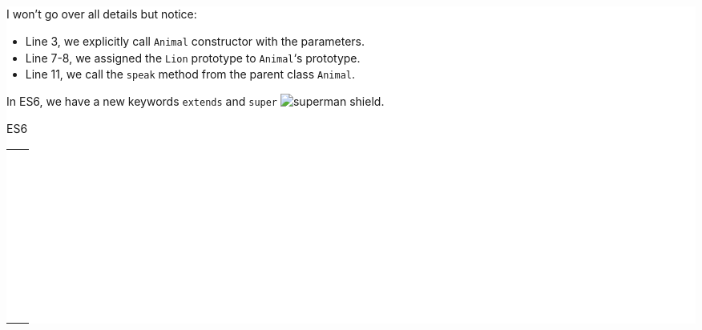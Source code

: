

</tr>



</tbody>



</table>

I won’t go over all details but notice:

- Line 3, we explicitly call `Animal` constructor with the parameters.
- Line 7-8, we assigned the `Lion` prototype to `Animal`‘s prototype.
- Line 11, we call the `speak` method from the parent class `Animal`.

In ES6, we have a new keywords `extends` and `super` <img src="/images/superman_shield.svg" alt="superman shield" width="25" height="25" />.

ES6

<table>



<colgroup>



<col style="width: 50%" />



<col style="width: 50%" />



</colgroup>



<tbody>



<tr class="odd">



<td>



<pre>



<code>

</code>



</pre>



</td>



<td>
